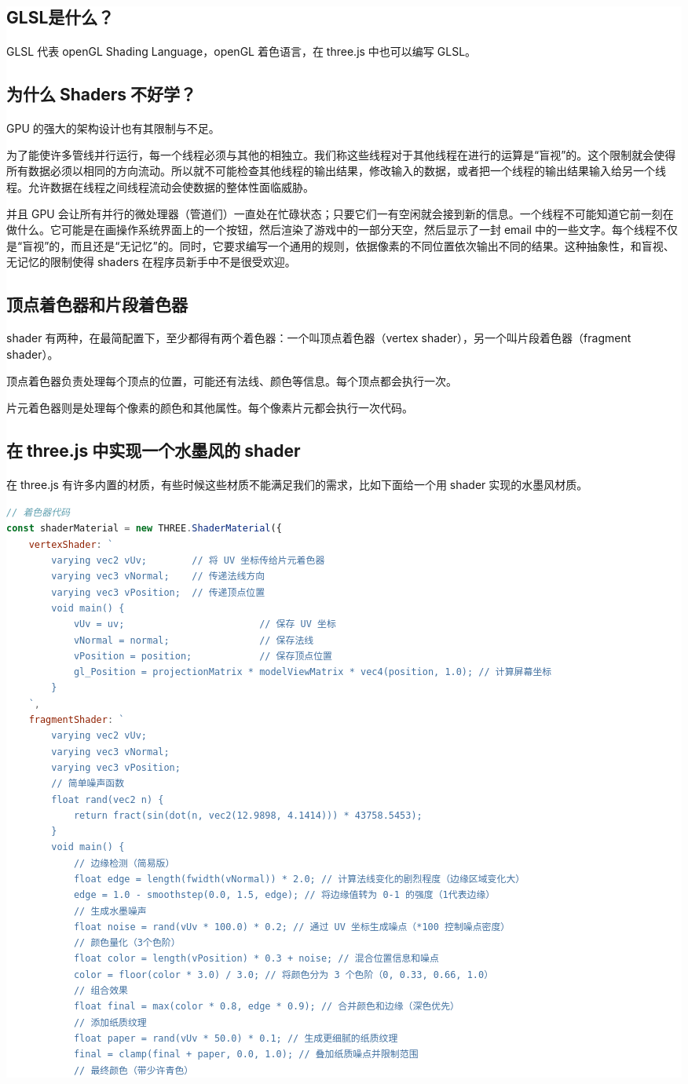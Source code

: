 ## GLSL是什么？

GLSL 代表 openGL Shading Language，openGL 着色语言，在 three.js 中也可以编写 GLSL。

## 为什么 Shaders 不好学？

GPU 的强大的架构设计也有其限制与不足。

为了能使许多管线并行运行，每一个线程必须与其他的相独立。我们称这些线程对于其他线程在进行的运算是“盲视”的。这个限制就会使得所有数据必须以相同的方向流动。所以就不可能检查其他线程的输出结果，修改输入的数据，或者把一个线程的输出结果输入给另一个线程。允许数据在线程之间线程流动会使数据的整体性面临威胁。

并且 GPU 会让所有并行的微处理器（管道们）一直处在忙碌状态；只要它们一有空闲就会接到新的信息。一个线程不可能知道它前一刻在做什么。它可能是在画操作系统界面上的一个按钮，然后渲染了游戏中的一部分天空，然后显示了一封 email 中的一些文字。每个线程不仅是“盲视”的，而且还是“无记忆”的。同时，它要求编写一个通用的规则，依据像素的不同位置依次输出不同的结果。这种抽象性，和盲视、无记忆的限制使得 shaders 在程序员新手中不是很受欢迎。

## 顶点着色器和片段着色器

shader 有两种，在最简配置下，至少都得有两个着色器：一个叫顶点着色器（vertex shader），另一个叫片段着色器（fragment shader）。

顶点着色器负责处理每个顶点的位置，可能还有法线、颜色等信息。每个顶点都会执行一次。

片元着色器则是处理每个像素的颜色和其他属性。每个像素片元都会执行一次代码。

## 在 three.js 中实现一个水墨风的 shader

在 three.js 有许多内置的材质，有些时候这些材质不能满足我们的需求，比如下面给一个用 shader 实现的水墨风材质。

```js
// 着色器代码
const shaderMaterial = new THREE.ShaderMaterial({
    vertexShader: `
        varying vec2 vUv;        // 将 UV 坐标传给片元着色器
        varying vec3 vNormal;    // 传递法线方向
        varying vec3 vPosition;  // 传递顶点位置
        void main() {
            vUv = uv;                        // 保存 UV 坐标
            vNormal = normal;                // 保存法线
            vPosition = position;            // 保存顶点位置
            gl_Position = projectionMatrix * modelViewMatrix * vec4(position, 1.0); // 计算屏幕坐标
        }
    `,
    fragmentShader: `
        varying vec2 vUv;
        varying vec3 vNormal;
        varying vec3 vPosition;
        // 简单噪声函数
        float rand(vec2 n) { 
            return fract(sin(dot(n, vec2(12.9898, 4.1414))) * 43758.5453);
        }
        void main() {
            // 边缘检测（简易版）
            float edge = length(fwidth(vNormal)) * 2.0; // 计算法线变化的剧烈程度（边缘区域变化大）
            edge = 1.0 - smoothstep(0.0, 1.5, edge); // 将边缘值转为 0-1 的强度（1代表边缘）
            // 生成水墨噪声
            float noise = rand(vUv * 100.0) * 0.2; // 通过 UV 坐标生成噪点（*100 控制噪点密度）
            // 颜色量化（3个色阶）
            float color = length(vPosition) * 0.3 + noise; // 混合位置信息和噪点
            color = floor(color * 3.0) / 3.0; // 将颜色分为 3 个色阶（0, 0.33, 0.66, 1.0）
            // 组合效果
            float final = max(color * 0.8, edge * 0.9); // 合并颜色和边缘（深色优先）
            // 添加纸质纹理
            float paper = rand(vUv * 50.0) * 0.1; // 生成更细腻的纸质纹理
            final = clamp(final + paper, 0.0, 1.0); // 叠加纸质噪点并限制范围
            // 最终颜色（带少许青色）
```
